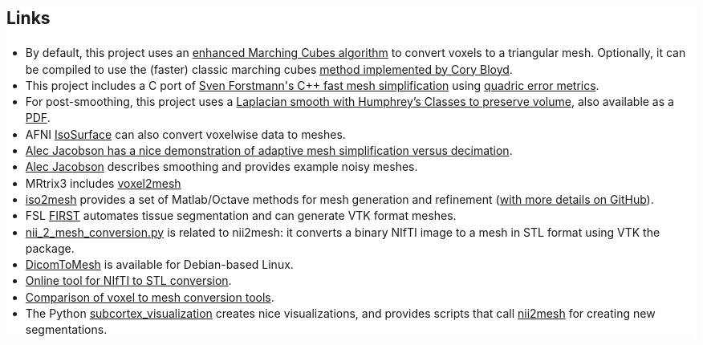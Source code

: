 ## Links

 - By default, this project uses an [enhanced Marching Cubes algorithm](http://thomas.lewiner.org/pdfs/marching_cubes_jgt.pdf) to convert voxels to a triangular mesh. Optionally, it can be compiled to use the (faster) classic marching cubes [method implemented by Cory Bloyd](http://paulbourke.net/geometry/polygonise/).
 - This project includes a C port of [Sven Forstmann's C++ fast mesh simplification](https://github.com/sp4cerat/Fast-Quadric-Mesh-Simplification) using [quadric error metrics](http://www.cs.cmu.edu/~./garland/Papers/quadric2.pdf).
 - For post-smoothing, this project uses a [Laplacian smooth with Humphrey’s Classes to preserve volume](https://doi.org/10.1111/1467-8659.00334), also available as a [PDF](http://informatikbuero.com/downloads/Improved_Laplacian_Smoothing_of_Noisy_Surface_Meshes.pdf).
 - AFNI [IsoSurface](https://afni.nimh.nih.gov/pub/dist/doc/program_help/IsoSurface.html) can also convert voxelwise data to meshes.
 - [Alec Jacobson has a nice demonstration of adaptive mesh simplification versus decimation](http://www.alecjacobson.com/weblog/?p=4444).
 - [Alec Jacobson](https://github.com/alecjacobson/geometry-processing-smoothing) describes smoothing and provides example noisy meshes.
 - MRtrix3 includes [voxel2mesh](https://mrtrix.readthedocs.io/en/latest/reference/commands/voxel2mesh.html)
 - [iso2mesh](http://iso2mesh.sourceforge.net/cgi-bin/index.cgi) provides a set of Matlab/Octave methods for mesh generation and refinement ([with more details on GitHub](https://github.com/fangq/iso2mesh)).
 - FSL [FIRST](https://fsl.fmrib.ox.ac.uk/fsl/fslwiki/FIRST/UserGuide) automates tissue segmentation and can generate VTK format meshes.
 - [nii\_2\_mesh\_conversion.py](https://github.com/MahsaShk/MeshProcessing) is related to nii2mesh: it converts a binary NIfTI image to a mesh in STL format using VTK the package.
  - [DicomToMesh](https://github.com/AOT-AG/DicomToMesh) is available for Debian-based Linux.
 - [Online tool for NIfTI to STL conversion](http://niftyweb.cs.ucl.ac.uk/program.php?p=PRINTING).
 - [Comparison of voxel to mesh conversion tools](https://threedmedprint.biomedcentral.com/articles/10.1186/s41205-020-00069-2).
 - The Python [subcortex_visualization](https://github.com/anniegbryant/subcortex_visualization) creates nice visualizations, and provides scripts that call [nii2mesh](https://github.com/anniegbryant/subcortex_visualization/blob/afe47d52ef08fd6400b151a2aec638364e578d6c/custom_segmentation_pipeline/README.md) for creating new segmentations.